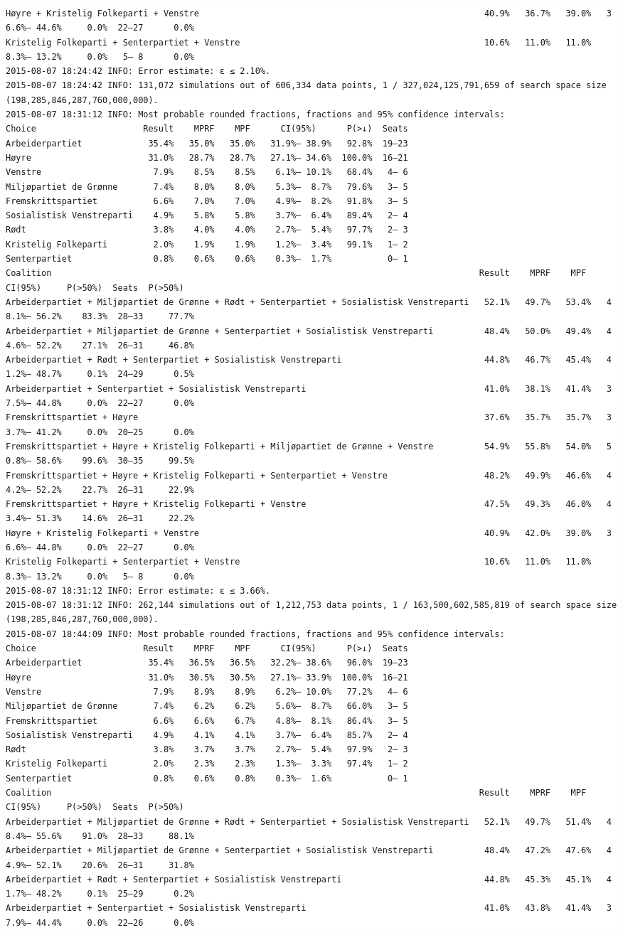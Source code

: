     Høyre + Kristelig Folkeparti + Venstre                                                        40.9%   36.7%   39.0%   36.6%– 44.6%     0.0%  22–27      0.0%
    Kristelig Folkeparti + Senterpartiet + Venstre                                                10.6%   11.0%   11.0%    8.3%– 13.2%     0.0%   5– 8      0.0%
    2015-08-07 18:24:42 INFO: Error estimate: ε ≤ 2.10%.
    2015-08-07 18:24:42 INFO: 131,072 simulations out of 606,334 data points, 1 / 327,024,125,791,659 of search space size (198,285,846,287,760,000,000).
    2015-08-07 18:31:12 INFO: Most probable rounded fractions, fractions and 95% confidence intervals:
    Choice                     Result    MPRF    MPF      CI(95%)      P(>↓)  Seats
    Arbeiderpartiet             35.4%   35.0%   35.0%   31.9%– 38.9%   92.8%  19–23
    Høyre                       31.0%   28.7%   28.7%   27.1%– 34.6%  100.0%  16–21
    Venstre                      7.9%    8.5%    8.5%    6.1%– 10.1%   68.4%   4– 6
    Miljøpartiet de Grønne       7.4%    8.0%    8.0%    5.3%–  8.7%   79.6%   3– 5
    Fremskrittspartiet           6.6%    7.0%    7.0%    4.9%–  8.2%   91.8%   3– 5
    Sosialistisk Venstreparti    4.9%    5.8%    5.8%    3.7%–  6.4%   89.4%   2– 4
    Rødt                         3.8%    4.0%    4.0%    2.7%–  5.4%   97.7%   2– 3
    Kristelig Folkeparti         2.0%    1.9%    1.9%    1.2%–  3.4%   99.1%   1– 2
    Senterpartiet                0.8%    0.6%    0.6%    0.3%–  1.7%           0– 1
    Coalition                                                                                    Result    MPRF    MPF      CI(95%)     P(>50%)  Seats  P(>50%)
    Arbeiderpartiet + Miljøpartiet de Grønne + Rødt + Senterpartiet + Sosialistisk Venstreparti   52.1%   49.7%   53.4%   48.1%– 56.2%    83.3%  28–33     77.7%
    Arbeiderpartiet + Miljøpartiet de Grønne + Senterpartiet + Sosialistisk Venstreparti          48.4%   50.0%   49.4%   44.6%– 52.2%    27.1%  26–31     46.8%
    Arbeiderpartiet + Rødt + Senterpartiet + Sosialistisk Venstreparti                            44.8%   46.7%   45.4%   41.2%– 48.7%     0.1%  24–29      0.5%
    Arbeiderpartiet + Senterpartiet + Sosialistisk Venstreparti                                   41.0%   38.1%   41.4%   37.5%– 44.8%     0.0%  22–27      0.0%
    Fremskrittspartiet + Høyre                                                                    37.6%   35.7%   35.7%   33.7%– 41.2%     0.0%  20–25      0.0%
    Fremskrittspartiet + Høyre + Kristelig Folkeparti + Miljøpartiet de Grønne + Venstre          54.9%   55.8%   54.0%   50.8%– 58.6%    99.6%  30–35     99.5%
    Fremskrittspartiet + Høyre + Kristelig Folkeparti + Senterpartiet + Venstre                   48.2%   49.9%   46.6%   44.2%– 52.2%    22.7%  26–31     22.9%
    Fremskrittspartiet + Høyre + Kristelig Folkeparti + Venstre                                   47.5%   49.3%   46.0%   43.4%– 51.3%    14.6%  26–31     22.2%
    Høyre + Kristelig Folkeparti + Venstre                                                        40.9%   42.0%   39.0%   36.6%– 44.8%     0.0%  22–27      0.0%
    Kristelig Folkeparti + Senterpartiet + Venstre                                                10.6%   11.0%   11.0%    8.3%– 13.2%     0.0%   5– 8      0.0%
    2015-08-07 18:31:12 INFO: Error estimate: ε ≤ 3.66%.
    2015-08-07 18:31:12 INFO: 262,144 simulations out of 1,212,753 data points, 1 / 163,500,602,585,819 of search space size (198,285,846,287,760,000,000).
    2015-08-07 18:44:09 INFO: Most probable rounded fractions, fractions and 95% confidence intervals:
    Choice                     Result    MPRF    MPF      CI(95%)      P(>↓)  Seats
    Arbeiderpartiet             35.4%   36.5%   36.5%   32.2%– 38.6%   96.0%  19–23
    Høyre                       31.0%   30.5%   30.5%   27.1%– 33.9%  100.0%  16–21
    Venstre                      7.9%    8.9%    8.9%    6.2%– 10.0%   77.2%   4– 6
    Miljøpartiet de Grønne       7.4%    6.2%    6.2%    5.6%–  8.7%   66.0%   3– 5
    Fremskrittspartiet           6.6%    6.6%    6.7%    4.8%–  8.1%   86.4%   3– 5
    Sosialistisk Venstreparti    4.9%    4.1%    4.1%    3.7%–  6.4%   85.7%   2– 4
    Rødt                         3.8%    3.7%    3.7%    2.7%–  5.4%   97.9%   2– 3
    Kristelig Folkeparti         2.0%    2.3%    2.3%    1.3%–  3.3%   97.4%   1– 2
    Senterpartiet                0.8%    0.6%    0.8%    0.3%–  1.6%           0– 1
    Coalition                                                                                    Result    MPRF    MPF      CI(95%)     P(>50%)  Seats  P(>50%)
    Arbeiderpartiet + Miljøpartiet de Grønne + Rødt + Senterpartiet + Sosialistisk Venstreparti   52.1%   49.7%   51.4%   48.4%– 55.6%    91.0%  28–33     88.1%
    Arbeiderpartiet + Miljøpartiet de Grønne + Senterpartiet + Sosialistisk Venstreparti          48.4%   47.2%   47.6%   44.9%– 52.1%    20.6%  26–31     31.8%
    Arbeiderpartiet + Rødt + Senterpartiet + Sosialistisk Venstreparti                            44.8%   45.3%   45.1%   41.7%– 48.2%     0.1%  25–29      0.2%
    Arbeiderpartiet + Senterpartiet + Sosialistisk Venstreparti                                   41.0%   43.8%   41.4%   37.9%– 44.4%     0.0%  22–26      0.0%